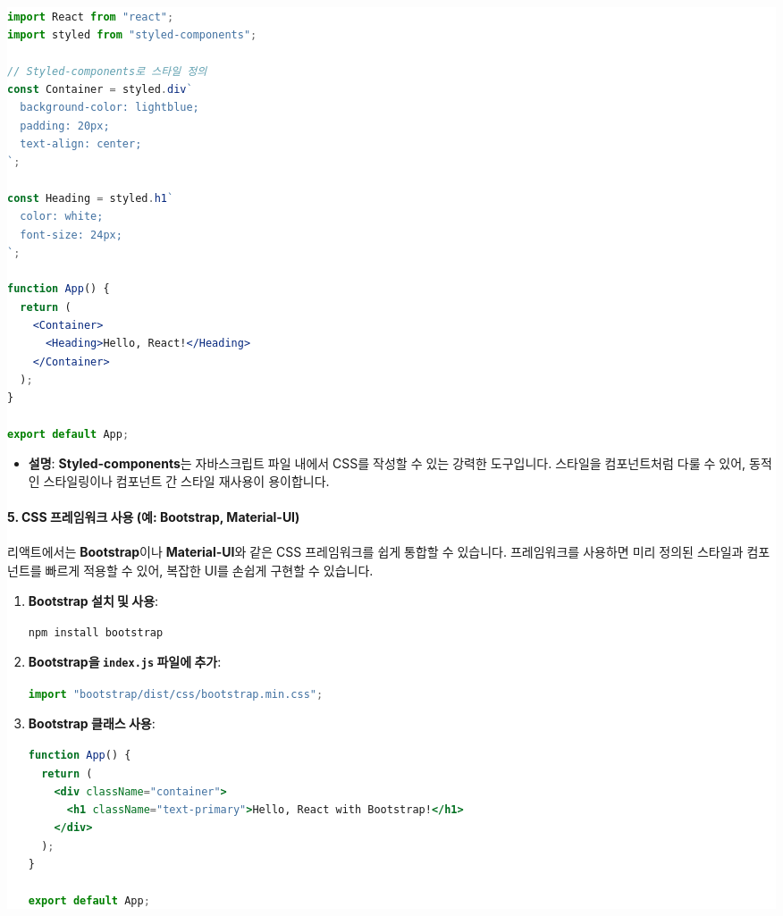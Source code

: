    ```jsx
   import React from "react";
   import styled from "styled-components";

   // Styled-components로 스타일 정의
   const Container = styled.div`
     background-color: lightblue;
     padding: 20px;
     text-align: center;
   `;

   const Heading = styled.h1`
     color: white;
     font-size: 24px;
   `;

   function App() {
     return (
       <Container>
         <Heading>Hello, React!</Heading>
       </Container>
     );
   }

   export default App;
   ```

- **설명**: **Styled-components**는 자바스크립트 파일 내에서 CSS를 작성할 수 있는 강력한 도구입니다. 스타일을 컴포넌트처럼 다룰 수 있어, 동적인 스타일링이나 컴포넌트 간 스타일 재사용이 용이합니다.

#### 5. **CSS 프레임워크 사용 (예: Bootstrap, Material-UI)**

리액트에서는 **Bootstrap**이나 **Material-UI**와 같은 CSS 프레임워크를 쉽게 통합할 수 있습니다. 프레임워크를 사용하면 미리 정의된 스타일과 컴포넌트를 빠르게 적용할 수 있어, 복잡한 UI를 손쉽게 구현할 수 있습니다.

1. **Bootstrap 설치 및 사용**:

   ```bash
   npm install bootstrap
   ```

2. **Bootstrap을 `index.js` 파일에 추가**:

   ```javascript
   import "bootstrap/dist/css/bootstrap.min.css";
   ```

3. **Bootstrap 클래스 사용**:

   ```jsx
   function App() {
     return (
       <div className="container">
         <h1 className="text-primary">Hello, React with Bootstrap!</h1>
       </div>
     );
   }

   export default App;
   ```
